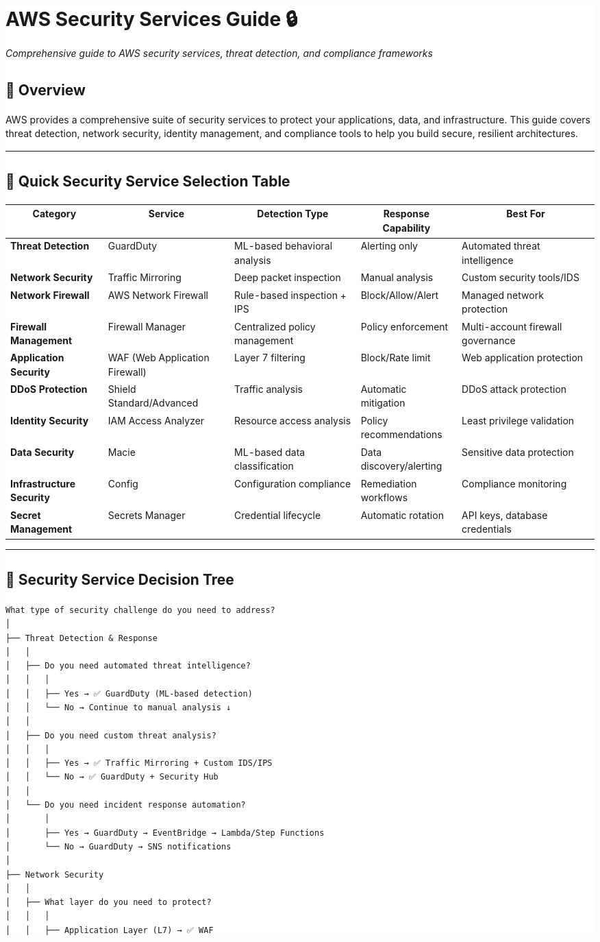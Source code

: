 # AWS Security Services Guide 🔒

*Comprehensive guide to AWS security services, threat detection, and compliance frameworks*

## 🎯 Overview

AWS provides a comprehensive suite of security services to protect your applications, data, and infrastructure. This guide covers threat detection, network security, identity management, and compliance tools to help you build secure, resilient architectures.

---

## 🚀 Quick Security Service Selection Table

| Category | Service | Detection Type | Response Capability | Best For |
|----------|---------|----------------|-------------------|----------|
| **Threat Detection** | GuardDuty | ML-based behavioral analysis | Alerting only | Automated threat intelligence |
| **Network Security** | Traffic Mirroring | Deep packet inspection | Manual analysis | Custom security tools/IDS |
| **Network Firewall** | AWS Network Firewall | Rule-based inspection + IPS | Block/Allow/Alert | Managed network protection |
| **Firewall Management** | Firewall Manager | Centralized policy management | Policy enforcement | Multi-account firewall governance |
| **Application Security** | WAF (Web Application Firewall) | Layer 7 filtering | Block/Rate limit | Web application protection |
| **DDoS Protection** | Shield Standard/Advanced | Traffic analysis | Automatic mitigation | DDoS attack protection |
| **Identity Security** | IAM Access Analyzer | Resource access analysis | Policy recommendations | Least privilege validation |
| **Data Security** | Macie | ML-based data classification | Data discovery/alerting | Sensitive data protection |
| **Infrastructure Security** | Config | Configuration compliance | Remediation workflows | Compliance monitoring |
| **Secret Management** | Secrets Manager | Credential lifecycle | Automatic rotation | API keys, database credentials |

---

## 🌳 Security Service Decision Tree

```
What type of security challenge do you need to address?
│
├── Threat Detection & Response
│   │
│   ├── Do you need automated threat intelligence?
│   │   │
│   │   ├── Yes → ✅ GuardDuty (ML-based detection)
│   │   └── No → Continue to manual analysis ↓
│   │
│   ├── Do you need custom threat analysis?
│   │   │
│   │   ├── Yes → ✅ Traffic Mirroring + Custom IDS/IPS
│   │   └── No → ✅ GuardDuty + Security Hub
│   │
│   └── Do you need incident response automation?
│       │
│       ├── Yes → GuardDuty → EventBridge → Lambda/Step Functions
│       └── No → GuardDuty → SNS notifications
│
├── Network Security
│   │
│   ├── What layer do you need to protect?
│   │   │
│   │   ├── Application Layer (L7) → ✅ WAF
```